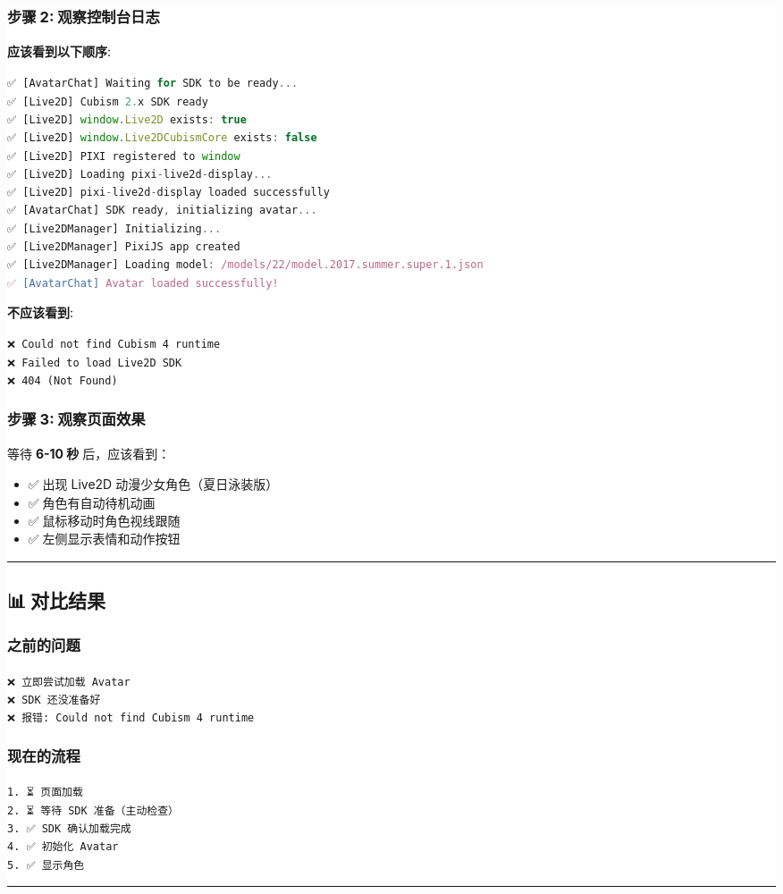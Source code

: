 ### 步骤 2: 观察控制台日志

**应该看到以下顺序**:

```javascript
✅ [AvatarChat] Waiting for SDK to be ready...
✅ [Live2D] Cubism 2.x SDK ready
✅ [Live2D] window.Live2D exists: true
✅ [Live2D] window.Live2DCubismCore exists: false
✅ [Live2D] PIXI registered to window
✅ [Live2D] Loading pixi-live2d-display...
✅ [Live2D] pixi-live2d-display loaded successfully
✅ [AvatarChat] SDK ready, initializing avatar...
✅ [Live2DManager] Initializing...
✅ [Live2DManager] PixiJS app created
✅ [Live2DManager] Loading model: /models/22/model.2017.summer.super.1.json
✅ [AvatarChat] Avatar loaded successfully!
```

**不应该看到**:
```
❌ Could not find Cubism 4 runtime
❌ Failed to load Live2D SDK
❌ 404 (Not Found)
```

### 步骤 3: 观察页面效果

等待 **6-10 秒** 后，应该看到：

- ✅ 出现 Live2D 动漫少女角色（夏日泳装版）
- ✅ 角色有自动待机动画
- ✅ 鼠标移动时角色视线跟随
- ✅ 左侧显示表情和动作按钮

---

## 📊 **对比结果**

### 之前的问题

```
❌ 立即尝试加载 Avatar
❌ SDK 还没准备好
❌ 报错: Could not find Cubism 4 runtime
```

### 现在的流程

```
1. ⏳ 页面加载
2. ⏳ 等待 SDK 准备（主动检查）
3. ✅ SDK 确认加载完成
4. ✅ 初始化 Avatar
5. ✅ 显示角色
```

---